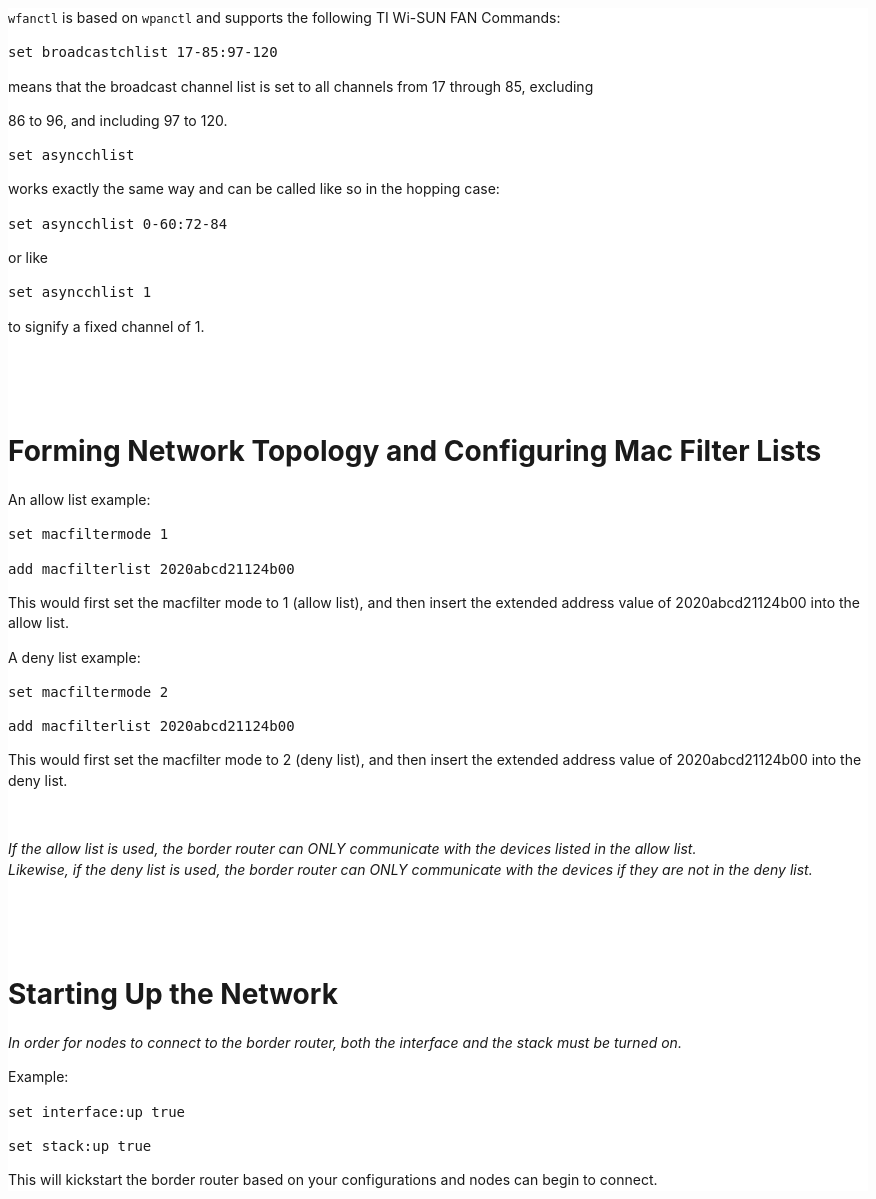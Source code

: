 ```wfanctl``` is based on ```wpanctl``` and supports the following TI Wi-SUN FAN Commands:
<pre>set broadcastchlist 17-85:97-120</pre> means that the broadcast channel list is set to all channels from 17 through 85, excluding
86 to 96, and including 97 to 120.


<pre>set asyncchlist <channelslist></pre>
works exactly the same way and can be called like so in the hopping case:
<pre>set asyncchlist 0-60:72-84</pre>

or like <pre>set asyncchlist 1</pre> to signify a fixed channel of 1.

<br /><br />
# Forming Network Topology and Configuring Mac Filter Lists

An allow list example:

<pre>set macfiltermode 1</pre>

<pre>add macfilterlist 2020abcd21124b00</pre>


This would first set the macfilter mode to 1 (allow list), and then insert the extended address value of 2020abcd21124b00 into the allow list.


A deny list example:

<pre>set macfiltermode 2</pre>

<pre>add macfilterlist 2020abcd21124b00</pre>


This would first set the macfilter mode to 2 (deny list), and then insert the extended address value of 2020abcd21124b00 into the deny list.

<br />

*If the allow list is used, the border router can ONLY communicate with the devices listed in the allow list.<br />
Likewise, if the deny list is used, the border router can ONLY communicate with the devices if they are not in the deny list.*


<br /><br />
# Starting Up the Network


*In order for nodes to connect to the border router, both the interface and the stack must be turned on.*

Example:

<pre>set interface:up true</pre>

<pre>set stack:up true</pre>


This will kickstart the border router based on your configurations and nodes can begin to connect.


```